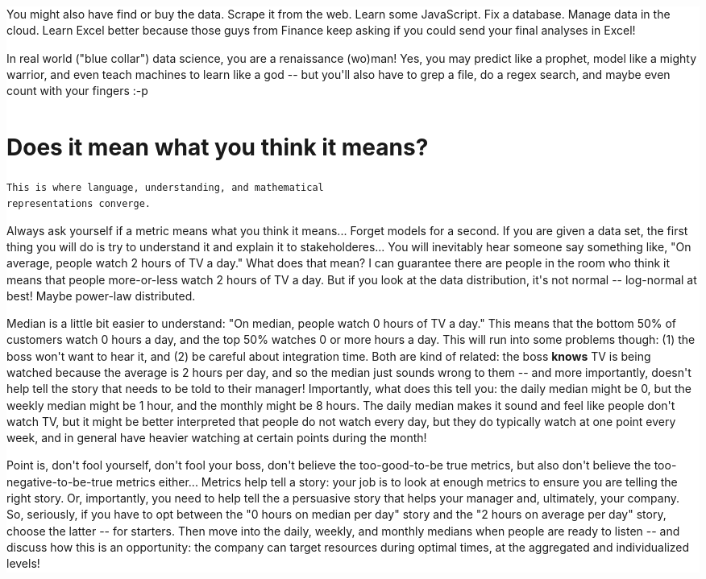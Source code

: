 You might also have find or buy the data.  Scrape it from the web.  Learn some JavaScript.  Fix a database.  Manage
data in the cloud.  Learn Excel better because those guys from Finance keep asking if you could send your final
analyses in Excel!  

In real world ("blue collar") data science, you are a renaissance (wo)man!  Yes, you may predict like a prophet, 
model like a mighty warrior, and even teach machines to learn like a god -- but you'll also have to grep a file,
do a regex search, and maybe even count with your fingers :-p





# Does it mean what you think it means?
```
This is where language, understanding, and mathematical 
representations converge.
```

Always ask yourself if a metric means what you think it means...  Forget models for a second.  If you 
are given a data set, the first thing you will do is try to understand it and explain it to
stakeholderes...  You will inevitably hear someone say something like, "On average, people watch 2
hours of TV a day."  What does that mean?  I can guarantee there are people in the room who think
it means that people more-or-less watch 2 hours of TV a day.  But if you look at the data distribution,
it's not normal -- log-normal at best!  Maybe power-law distributed.  


Median is a little bit easier
to understand: "On median, people watch 0 hours of TV a day."  This means that the bottom 50% of customers
watch 0 hours a day, and the top 50% watches 0 or more hours a day.  This will run into some problems
though: (1) the boss won't want to hear it, and (2) be careful about integration time.  Both are kind of
related: the boss **knows** TV is being watched because the average is 2 hours per day, and so the median
just sounds wrong to them -- and more importantly, doesn't help tell the story that needs to be told to 
their manager!  Importantly, what does this tell you: the daily median might be 0, but the weekly
median might be 1 hour, and the monthly might be 8 hours.  The daily median makes it sound and feel like
people don't watch TV, but it might be better interpreted that people do not watch every day, but they do
typically watch at one point every week, and in general have heavier watching at certain points during the month!

Point is, don't fool yourself, don't fool your boss, don't believe the too-good-to-be true metrics, but
also don't believe the too-negative-to-be-true metrics either...  Metrics help tell a story: your job is to
look at enough metrics to ensure you are telling the right story.  Or, importantly, you need to help tell
the a persuasive story that helps your manager and, ultimately, your company.  So, seriously, if you have
to opt between the "0 hours on median per day" story and the "2 hours on average per day" story, choose 
the latter -- for starters.  Then move into the daily, weekly, and monthly medians when people are ready
to listen -- and discuss how this is an opportunity:  the company can target resources during optimal 
times, at the aggregated and individualized levels!

